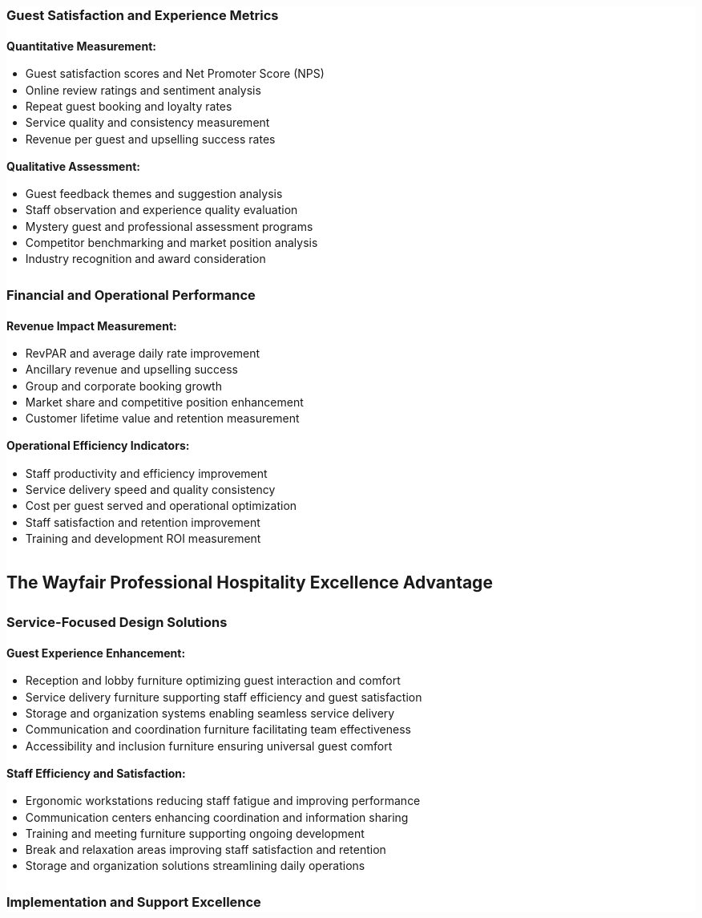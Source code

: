 ### Guest Satisfaction and Experience Metrics

**Quantitative Measurement:**
- Guest satisfaction scores and Net Promoter Score (NPS)
- Online review ratings and sentiment analysis
- Repeat guest booking and loyalty rates
- Service quality and consistency measurement
- Revenue per guest and upselling success rates

**Qualitative Assessment:**
- Guest feedback themes and suggestion analysis
- Staff observation and experience quality evaluation
- Mystery guest and professional assessment programs
- Competitor benchmarking and market position analysis
- Industry recognition and award consideration

### Financial and Operational Performance

**Revenue Impact Measurement:**
- RevPAR and average daily rate improvement
- Ancillary revenue and upselling success
- Group and corporate booking growth
- Market share and competitive position enhancement
- Customer lifetime value and retention measurement

**Operational Efficiency Indicators:**
- Staff productivity and efficiency improvement
- Service delivery speed and quality consistency
- Cost per guest served and operational optimization
- Staff satisfaction and retention improvement
- Training and development ROI measurement

## The Wayfair Professional Hospitality Excellence Advantage

### Service-Focused Design Solutions

**Guest Experience Enhancement:**
- Reception and lobby furniture optimizing guest interaction and comfort
- Service delivery furniture supporting staff efficiency and guest satisfaction
- Storage and organization systems enabling seamless service delivery
- Communication and coordination furniture facilitating team effectiveness
- Accessibility and inclusion furniture ensuring universal guest comfort

**Staff Efficiency and Satisfaction:**
- Ergonomic workstations reducing staff fatigue and improving performance
- Communication centers enhancing coordination and information sharing
- Training and meeting furniture supporting ongoing development
- Break and relaxation areas improving staff satisfaction and retention
- Storage and organization solutions streamlining daily operations

### Implementation and Support Excellence
